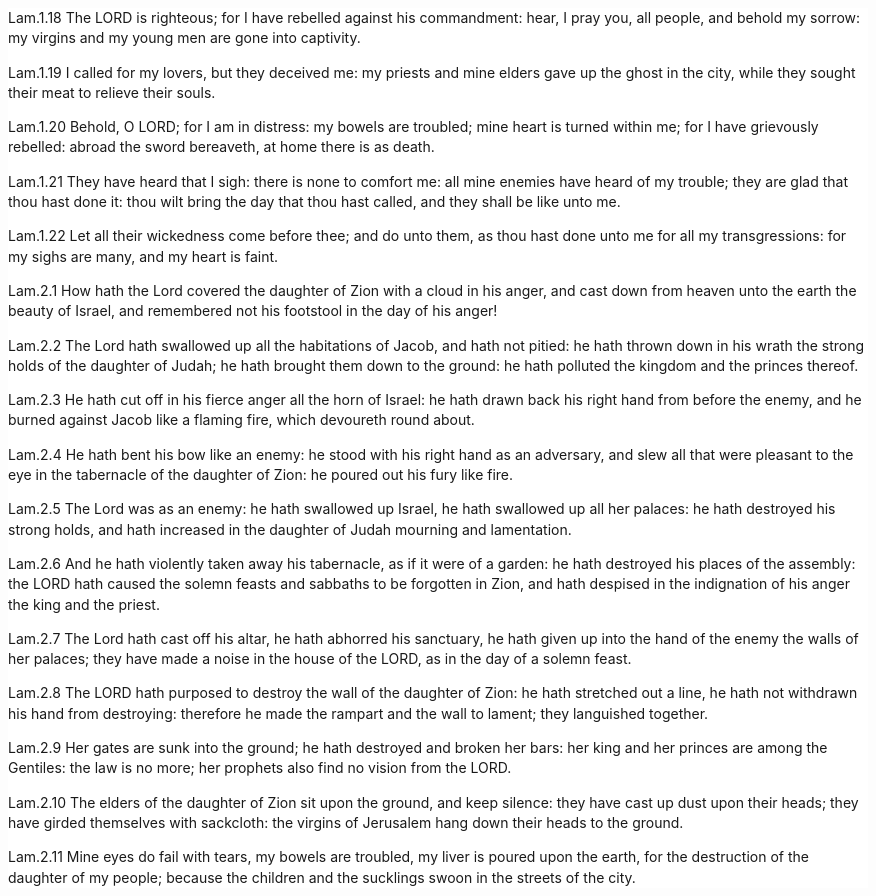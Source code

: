 Lam.1.18 The LORD is righteous; for I have rebelled against his commandment: hear, I pray you, all people, and behold my sorrow: my virgins and my young men are gone into captivity.

Lam.1.19 I called for my lovers, but they deceived me: my priests and mine elders gave up the ghost in the city, while they sought their meat to relieve their souls.

Lam.1.20 Behold, O LORD; for I am in distress: my bowels are troubled; mine heart is turned within me; for I have grievously rebelled: abroad the sword bereaveth, at home there is as death.

Lam.1.21 They have heard that I sigh: there is none to comfort me: all mine enemies have heard of my trouble; they are glad that thou hast done it: thou wilt bring the day that thou hast called, and they shall be like unto me.

Lam.1.22 Let all their wickedness come before thee; and do unto them, as thou hast done unto me for all my transgressions: for my sighs are many, and my heart is faint.

Lam.2.1 How hath the Lord covered the daughter of Zion with a cloud in his anger, and cast down from heaven unto the earth the beauty of Israel, and remembered not his footstool in the day of his anger!

Lam.2.2 The Lord hath swallowed up all the habitations of Jacob, and hath not pitied: he hath thrown down in his wrath the strong holds of the daughter of Judah; he hath brought them down to the ground: he hath polluted the kingdom and the princes thereof.

Lam.2.3 He hath cut off in his fierce anger all the horn of Israel: he hath drawn back his right hand from before the enemy, and he burned against Jacob like a flaming fire, which devoureth round about.

Lam.2.4 He hath bent his bow like an enemy: he stood with his right hand as an adversary, and slew all that were pleasant to the eye in the tabernacle of the daughter of Zion: he poured out his fury like fire.

Lam.2.5 The Lord was as an enemy: he hath swallowed up Israel, he hath swallowed up all her palaces: he hath destroyed his strong holds, and hath increased in the daughter of Judah mourning and lamentation.

Lam.2.6 And he hath violently taken away his tabernacle, as if it were of a garden: he hath destroyed his places of the assembly: the LORD hath caused the solemn feasts and sabbaths to be forgotten in Zion, and hath despised in the indignation of his anger the king and the priest.

Lam.2.7 The Lord hath cast off his altar, he hath abhorred his sanctuary, he hath given up into the hand of the enemy the walls of her palaces; they have made a noise in the house of the LORD, as in the day of a solemn feast.

Lam.2.8 The LORD hath purposed to destroy the wall of the daughter of Zion: he hath stretched out a line, he hath not withdrawn his hand from destroying: therefore he made the rampart and the wall to lament; they languished together.

Lam.2.9 Her gates are sunk into the ground; he hath destroyed and broken her bars: her king and her princes are among the Gentiles: the law is no more; her prophets also find no vision from the LORD.

Lam.2.10 The elders of the daughter of Zion sit upon the ground, and keep silence: they have cast up dust upon their heads; they have girded themselves with sackcloth: the virgins of Jerusalem hang down their heads to the ground.

Lam.2.11 Mine eyes do fail with tears, my bowels are troubled, my liver is poured upon the earth, for the destruction of the daughter of my people; because the children and the sucklings swoon in the streets of the city.
